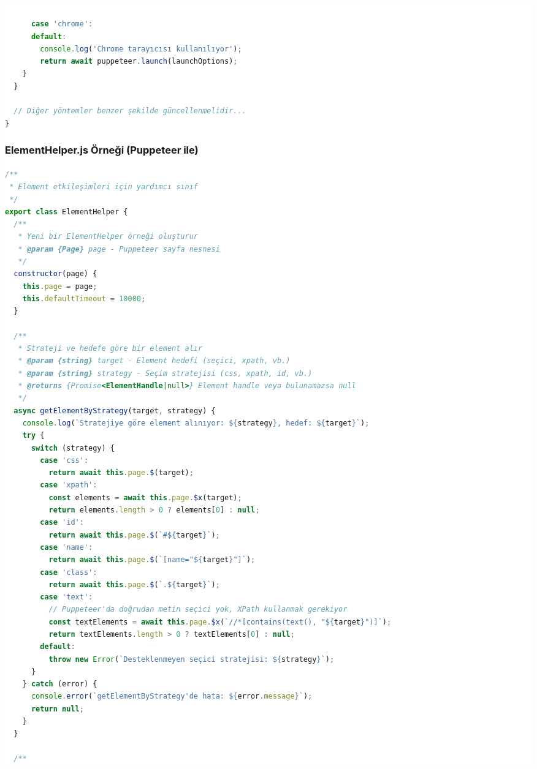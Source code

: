```javascript

      case 'chrome':
      default:
        console.log('Chrome tarayıcısı kullanılıyor');
        return await puppeteer.launch(launchOptions);
    }
  }

  // Diğer yöntemler benzer şekilde güncellenmelidir...
}
```

### ElementHelper.js Örneği (Puppeteer ile)

```javascript
/**
 * Element etkileşimleri için yardımcı sınıf
 */
export class ElementHelper {
  /**
   * Yeni bir ElementHelper örneği oluşturur
   * @param {Page} page - Puppeteer sayfa nesnesi
   */
  constructor(page) {
    this.page = page;
    this.defaultTimeout = 10000;
  }

  /**
   * Strateji ve hedefe göre bir element alır
   * @param {string} target - Element hedefi (seçici, xpath, vb.)
   * @param {string} strategy - Seçim stratejisi (css, xpath, id, vb.)
   * @returns {Promise<ElementHandle|null>} Element handle veya bulunamazsa null
   */
  async getElementByStrategy(target, strategy) {
    console.log(`Stratejiye göre element alınıyor: ${strategy}, hedef: ${target}`);
    try {
      switch (strategy) {
        case 'css':
          return await this.page.$(target);
        case 'xpath':
          const elements = await this.page.$x(target);
          return elements.length > 0 ? elements[0] : null;
        case 'id':
          return await this.page.$(`#${target}`);
        case 'name':
          return await this.page.$(`[name="${target}"]`);
        case 'class':
          return await this.page.$(`.${target}`);
        case 'text':
          // Puppeteer'da doğrudan metin seçici yok, XPath kullanmak gerekiyor
          const textElements = await this.page.$x(`//*[contains(text(), "${target}")]`);
          return textElements.length > 0 ? textElements[0] : null;
        default:
          throw new Error(`Desteklenmeyen seçici stratejisi: ${strategy}`);
      }
    } catch (error) {
      console.error(`getElementByStrategy'de hata: ${error.message}`);
      return null;
    }
  }

  /**
```